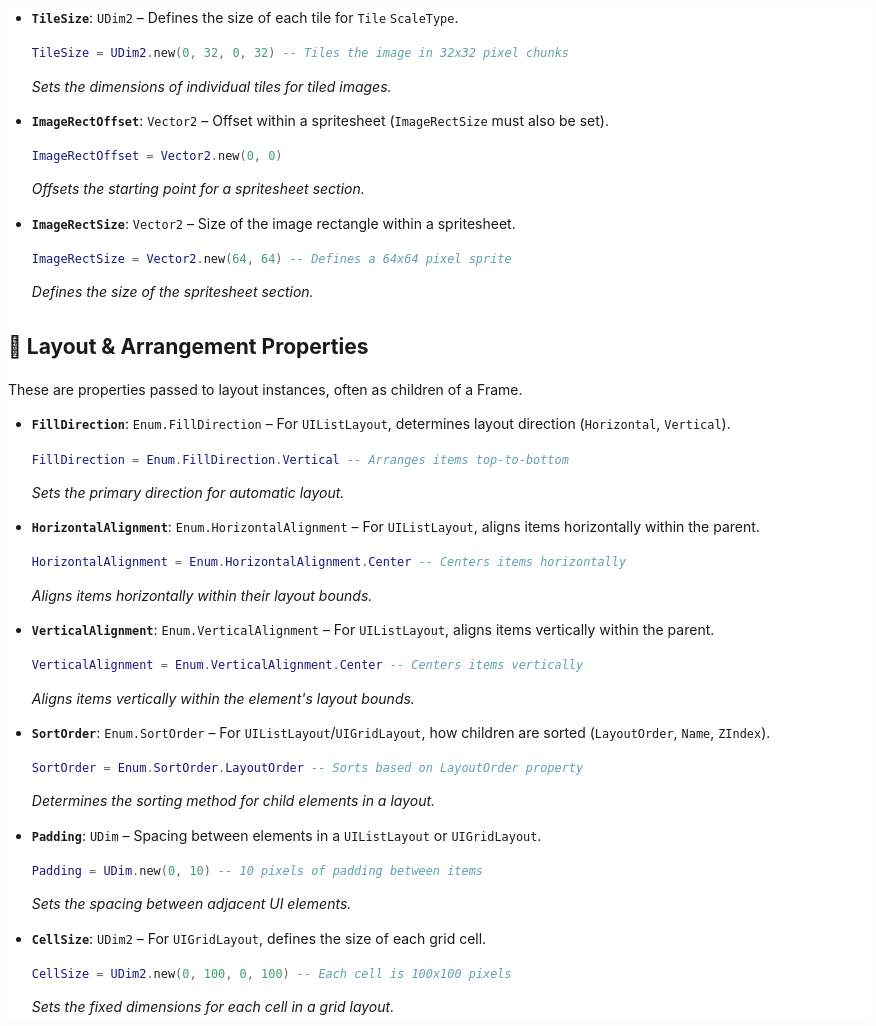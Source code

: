 - **`TileSize`**: `UDim2` – Defines the size of each tile for `Tile` `ScaleType`.
  ```lua
  TileSize = UDim2.new(0, 32, 0, 32) -- Tiles the image in 32x32 pixel chunks
  ```
  *Sets the dimensions of individual tiles for tiled images.*

- **`ImageRectOffset`**: `Vector2` – Offset within a spritesheet (`ImageRectSize` must also be set).
  ```lua
  ImageRectOffset = Vector2.new(0, 0)
  ```
  *Offsets the starting point for a spritesheet section.*

- **`ImageRectSize`**: `Vector2` – Size of the image rectangle within a spritesheet.
  ```lua
  ImageRectSize = Vector2.new(64, 64) -- Defines a 64x64 pixel sprite
  ```
  *Defines the size of the spritesheet section.*

## 📐 Layout & Arrangement Properties

These are properties passed to layout instances, often as children of a Frame.

- **`FillDirection`**: `Enum.FillDirection` – For `UIListLayout`, determines layout direction (`Horizontal`, `Vertical`).
  ```lua
  FillDirection = Enum.FillDirection.Vertical -- Arranges items top-to-bottom
  ```
  *Sets the primary direction for automatic layout.*

- **`HorizontalAlignment`**: `Enum.HorizontalAlignment` – For `UIListLayout`, aligns items horizontally within the parent.
  ```lua
  HorizontalAlignment = Enum.HorizontalAlignment.Center -- Centers items horizontally
  ```
  *Aligns items horizontally within their layout bounds.*

- **`VerticalAlignment`**: `Enum.VerticalAlignment` – For `UIListLayout`, aligns items vertically within the parent.
  ```lua
  VerticalAlignment = Enum.VerticalAlignment.Center -- Centers items vertically
  ```
  *Aligns items vertically within the element's layout bounds.*

- **`SortOrder`**: `Enum.SortOrder` – For `UIListLayout`/`UIGridLayout`, how children are sorted (`LayoutOrder`, `Name`, `ZIndex`).
  ```lua
  SortOrder = Enum.SortOrder.LayoutOrder -- Sorts based on LayoutOrder property
  ```
  *Determines the sorting method for child elements in a layout.*

- **`Padding`**: `UDim` – Spacing between elements in a `UIListLayout` or `UIGridLayout`.
  ```lua
  Padding = UDim.new(0, 10) -- 10 pixels of padding between items
  ```
  *Sets the spacing between adjacent UI elements.*

- **`CellSize`**: `UDim2` – For `UIGridLayout`, defines the size of each grid cell.
  ```lua
  CellSize = UDim2.new(0, 100, 0, 100) -- Each cell is 100x100 pixels
  ```
  *Sets the fixed dimensions for each cell in a grid layout.*
